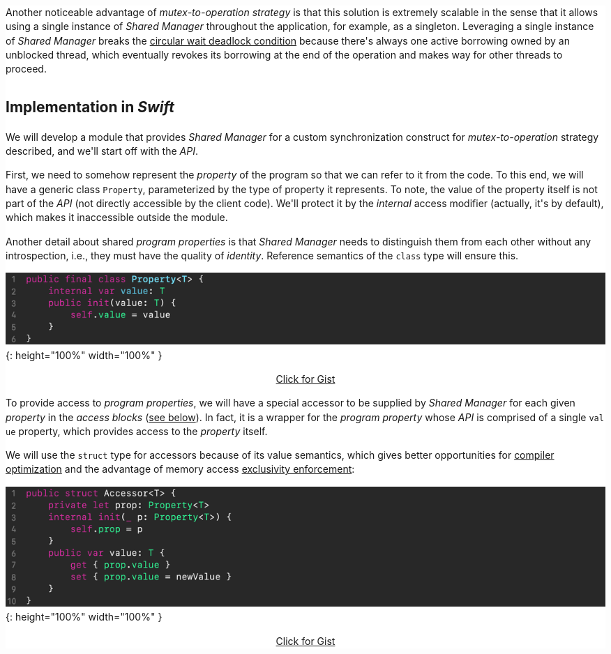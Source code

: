 Another noticeable advantage of *mutex-to-operation strategy* is that this solution is extremely scalable in the sense that it allows using a single instance of *Shared Manager* throughout the application, for example, as a singleton. Leveraging a single instance of *Shared Manager* breaks the [circular wait deadlock condition](https://en.wikipedia.org/wiki/Deadlock#Necessary_conditions) because there's always one active borrowing owned by an unblocked thread, which eventually revokes its borrowing at the end of the operation and makes way for other threads to proceed.

## Implementation in *Swift*

We will develop a module that provides *Shared Manager* for a custom synchronization construct for *mutex-to-operation* strategy described, and we'll start off with the *API*.

First, we need to somehow represent the *property* of the program so that we can refer to it from the code. To this end, we will have a generic class `Property`, parameterized by the type of property it represents. To note, the value of the property itself is not part of the *API* (not directly accessible by the client code). We'll protect it by the *internal* access modifier (actually, it's by default), which makes it inaccessible outside the module.

Another detail about shared *program properties* is that *Shared Manager* needs to distinguish them from each other without any introspection, i.e., they must have the quality of *identity*. Reference semantics of the `class` type will ensure this.

![](../images/2020-05-27-swift-mutex-to-operation-strategy/code01.png){: height="100%" width="100%" }
<p align="center"><a href="https://gist.github.com/serhiybutz/3fef97a3a444571cc91bcbb36ffd6a79" target="_blank">Click for Gist</a></p>

To provide access to *program properties*, we will have a special accessor to be supplied by *Shared Manager* for each given *property* in the *access blocks* ([see below](#access_block)). In fact, it is a wrapper for the *program property* whose *API* is comprised of a single `value` property, which provides access to the *property* itself.

We will use the `struct` type for accessors because of its value semantics, which gives better opportunities for [compiler optimization](https://developer.apple.com/videos/play/wwdc2015/409/) and the advantage of memory access [exclusivity enforcement](https://swift.org/blog/swift-5-exclusivity/):

![](../images/2020-05-27-swift-mutex-to-operation-strategy/code02.png){: height="100%" width="100%" }

<p align="center"><a href="https://gist.github.com/serhiybutz/0aa9a95f3911ef3aa0022ad671f5914a" target="_blank">Click for Gist</a></p>
